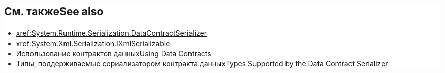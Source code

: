 ## <a name="see-also"></a><span data-ttu-id="b1d84-310">См. также</span><span class="sxs-lookup"><span data-stu-id="b1d84-310">See also</span></span>

- <xref:System.Runtime.Serialization.DataContractSerializer>
- <xref:System.Xml.Serialization.IXmlSerializable>
- [<span data-ttu-id="b1d84-311">Использование контрактов данных</span><span class="sxs-lookup"><span data-stu-id="b1d84-311">Using Data Contracts</span></span>](using-data-contracts.md)
- [<span data-ttu-id="b1d84-312">Типы, поддерживаемые сериализатором контракта данных</span><span class="sxs-lookup"><span data-stu-id="b1d84-312">Types Supported by the Data Contract Serializer</span></span>](types-supported-by-the-data-contract-serializer.md)
